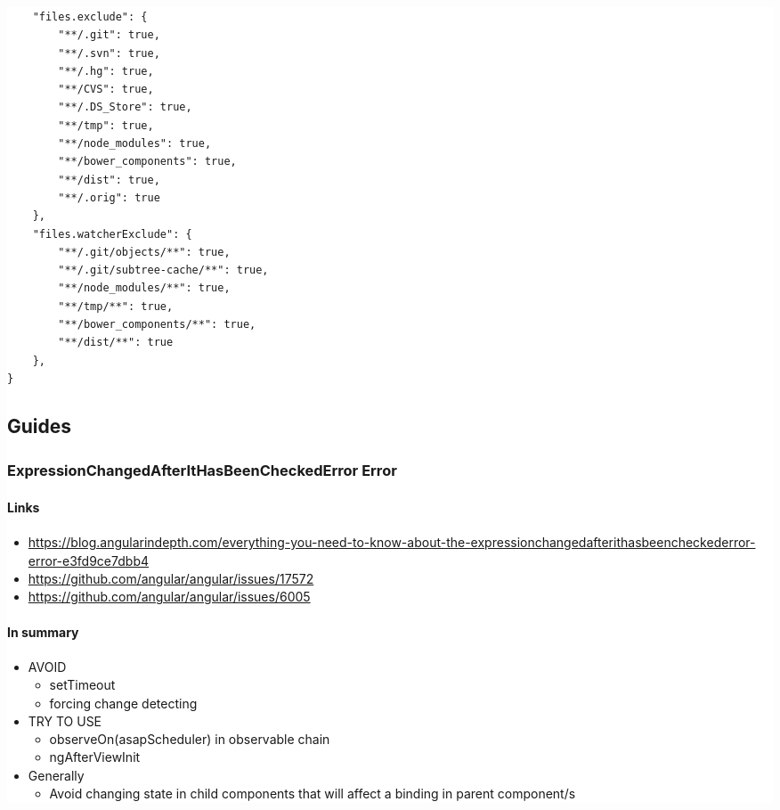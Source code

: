```
    "files.exclude": {
        "**/.git": true,
        "**/.svn": true,
        "**/.hg": true,
        "**/CVS": true,
        "**/.DS_Store": true,
        "**/tmp": true,
        "**/node_modules": true,
        "**/bower_components": true,
        "**/dist": true,
        "**/.orig": true
    },
    "files.watcherExclude": {
        "**/.git/objects/**": true,
        "**/.git/subtree-cache/**": true,
        "**/node_modules/**": true,
        "**/tmp/**": true,
        "**/bower_components/**": true,
        "**/dist/**": true
    },
}
```

## Guides

### ExpressionChangedAfterItHasBeenCheckedError Error

#### Links

* https://blog.angularindepth.com/everything-you-need-to-know-about-the-expressionchangedafterithasbeencheckederror-error-e3fd9ce7dbb4
* https://github.com/angular/angular/issues/17572
* https://github.com/angular/angular/issues/6005

#### In summary

* AVOID
  * setTimeout
  * forcing change detecting
* TRY TO USE
  * observeOn(asapScheduler) in observable chain
  * ngAfterViewInit
* Generally
  * Avoid changing state in child components that will affect a binding in parent component/s